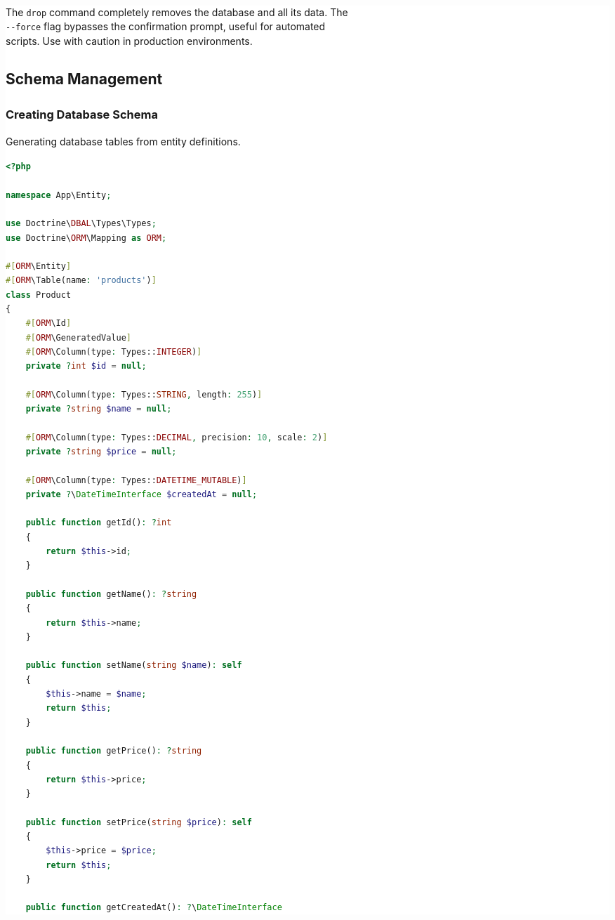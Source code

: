 The `drop` command completely removes the database and all its data. The  
`--force` flag bypasses the confirmation prompt, useful for automated  
scripts. Use with caution in production environments.  

## Schema Management

### Creating Database Schema

Generating database tables from entity definitions.  

```php
<?php

namespace App\Entity;

use Doctrine\DBAL\Types\Types;
use Doctrine\ORM\Mapping as ORM;

#[ORM\Entity]
#[ORM\Table(name: 'products')]
class Product
{
    #[ORM\Id]
    #[ORM\GeneratedValue]
    #[ORM\Column(type: Types::INTEGER)]
    private ?int $id = null;

    #[ORM\Column(type: Types::STRING, length: 255)]
    private ?string $name = null;

    #[ORM\Column(type: Types::DECIMAL, precision: 10, scale: 2)]
    private ?string $price = null;

    #[ORM\Column(type: Types::DATETIME_MUTABLE)]
    private ?\DateTimeInterface $createdAt = null;

    public function getId(): ?int
    {
        return $this->id;
    }

    public function getName(): ?string
    {
        return $this->name;
    }

    public function setName(string $name): self
    {
        $this->name = $name;
        return $this;
    }

    public function getPrice(): ?string
    {
        return $this->price;
    }

    public function setPrice(string $price): self
    {
        $this->price = $price;
        return $this;
    }

    public function getCreatedAt(): ?\DateTimeInterface
```